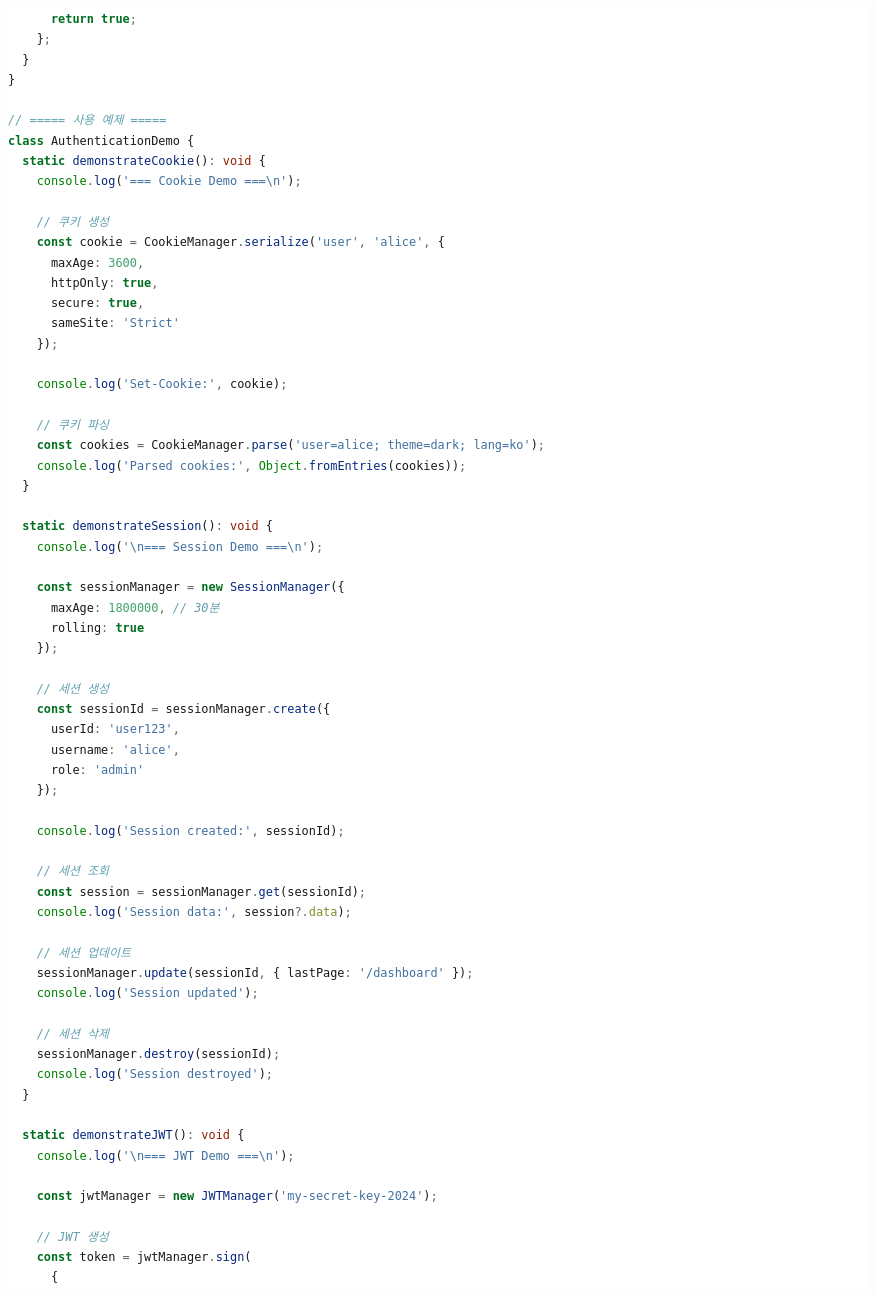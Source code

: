 ```typescript
      return true;
    };
  }
}

// ===== 사용 예제 =====
class AuthenticationDemo {
  static demonstrateCookie(): void {
    console.log('=== Cookie Demo ===\n');
    
    // 쿠키 생성
    const cookie = CookieManager.serialize('user', 'alice', {
      maxAge: 3600,
      httpOnly: true,
      secure: true,
      sameSite: 'Strict'
    });
    
    console.log('Set-Cookie:', cookie);
    
    // 쿠키 파싱
    const cookies = CookieManager.parse('user=alice; theme=dark; lang=ko');
    console.log('Parsed cookies:', Object.fromEntries(cookies));
  }
  
  static demonstrateSession(): void {
    console.log('\n=== Session Demo ===\n');
    
    const sessionManager = new SessionManager({
      maxAge: 1800000, // 30분
      rolling: true
    });
    
    // 세션 생성
    const sessionId = sessionManager.create({
      userId: 'user123',
      username: 'alice',
      role: 'admin'
    });
    
    console.log('Session created:', sessionId);
    
    // 세션 조회
    const session = sessionManager.get(sessionId);
    console.log('Session data:', session?.data);
    
    // 세션 업데이트
    sessionManager.update(sessionId, { lastPage: '/dashboard' });
    console.log('Session updated');
    
    // 세션 삭제
    sessionManager.destroy(sessionId);
    console.log('Session destroyed');
  }
  
  static demonstrateJWT(): void {
    console.log('\n=== JWT Demo ===\n');
    
    const jwtManager = new JWTManager('my-secret-key-2024');
    
    // JWT 생성
    const token = jwtManager.sign(
      {
```